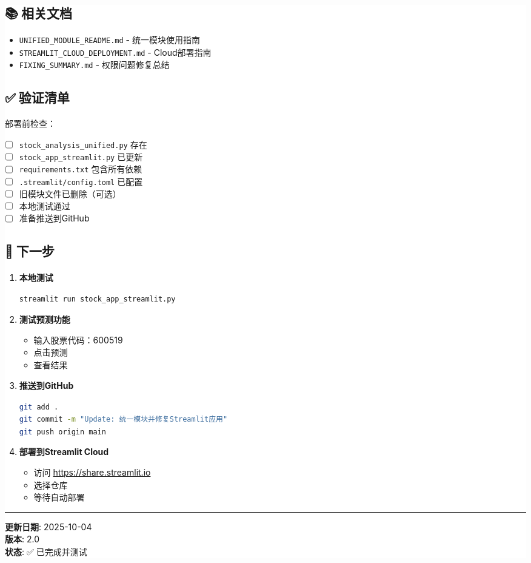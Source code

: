 ## 📚 相关文档

- `UNIFIED_MODULE_README.md` - 统一模块使用指南
- `STREAMLIT_CLOUD_DEPLOYMENT.md` - Cloud部署指南
- `FIXING_SUMMARY.md` - 权限问题修复总结

## ✅ 验证清单

部署前检查：

- [ ] `stock_analysis_unified.py` 存在
- [ ] `stock_app_streamlit.py` 已更新
- [ ] `requirements.txt` 包含所有依赖
- [ ] `.streamlit/config.toml` 已配置
- [ ] 旧模块文件已删除（可选）
- [ ] 本地测试通过
- [ ] 准备推送到GitHub

## 🎯 下一步

1. **本地测试**
   ```bash
   streamlit run stock_app_streamlit.py
   ```

2. **测试预测功能**
   - 输入股票代码：600519
   - 点击预测
   - 查看结果

3. **推送到GitHub**
   ```bash
   git add .
   git commit -m "Update: 统一模块并修复Streamlit应用"
   git push origin main
   ```

4. **部署到Streamlit Cloud**
   - 访问 https://share.streamlit.io
   - 选择仓库
   - 等待自动部署

---

**更新日期**: 2025-10-04  
**版本**: 2.0  
**状态**: ✅ 已完成并测试

